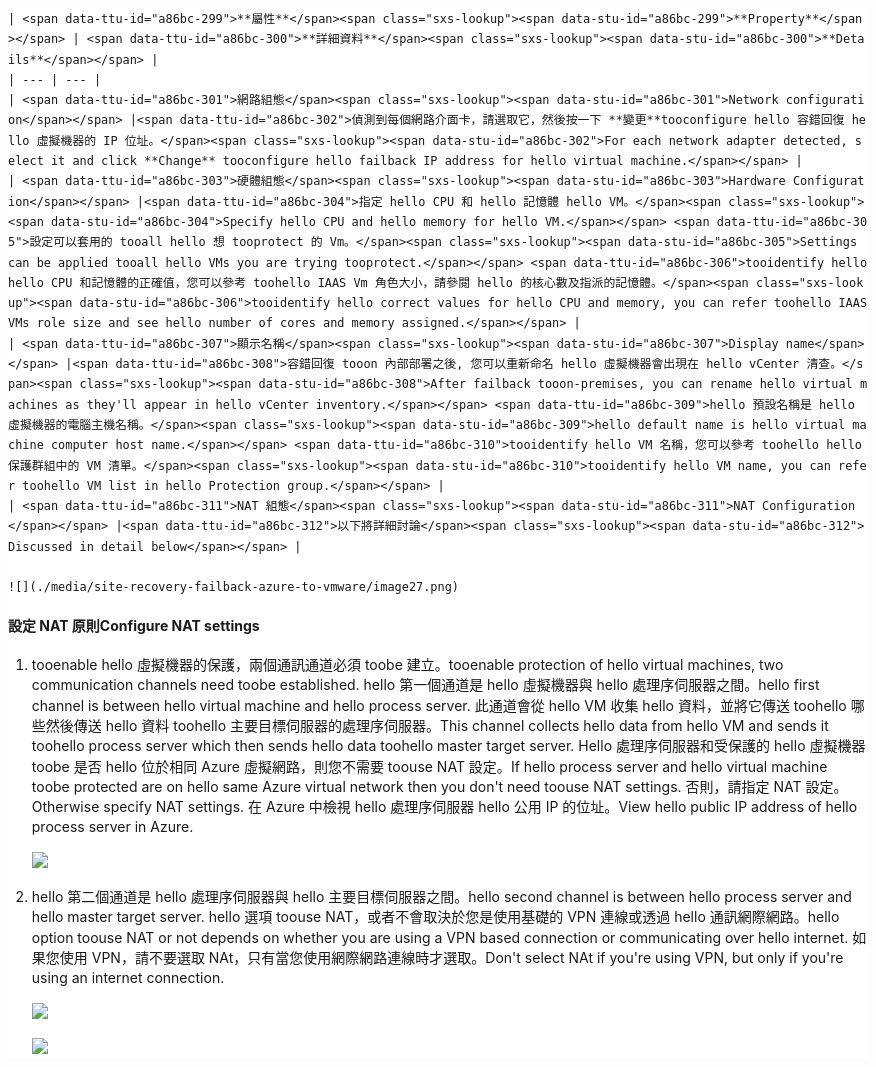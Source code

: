     | <span data-ttu-id="a86bc-299">**屬性**</span><span class="sxs-lookup"><span data-stu-id="a86bc-299">**Property**</span></span> | <span data-ttu-id="a86bc-300">**詳細資料**</span><span class="sxs-lookup"><span data-stu-id="a86bc-300">**Details**</span></span> |
    | --- | --- |
    | <span data-ttu-id="a86bc-301">網路組態</span><span class="sxs-lookup"><span data-stu-id="a86bc-301">Network configuration</span></span> |<span data-ttu-id="a86bc-302">偵測到每個網路介面卡，請選取它，然後按一下 **變更**tooconfigure hello 容錯回復 hello 虛擬機器的 IP 位址。</span><span class="sxs-lookup"><span data-stu-id="a86bc-302">For each network adapter detected, select it and click **Change** tooconfigure hello failback IP address for hello virtual machine.</span></span> |
    | <span data-ttu-id="a86bc-303">硬體組態</span><span class="sxs-lookup"><span data-stu-id="a86bc-303">Hardware Configuration</span></span> |<span data-ttu-id="a86bc-304">指定 hello CPU 和 hello 記憶體 hello VM。</span><span class="sxs-lookup"><span data-stu-id="a86bc-304">Specify hello CPU and hello memory for hello VM.</span></span> <span data-ttu-id="a86bc-305">設定可以套用的 tooall hello 想 tooprotect 的 Vm。</span><span class="sxs-lookup"><span data-stu-id="a86bc-305">Settings can be applied tooall hello VMs you are trying tooprotect.</span></span> <span data-ttu-id="a86bc-306">tooidentify hello hello CPU 和記憶體的正確值，您可以參考 toohello IAAS Vm 角色大小，請參閱 hello 的核心數及指派的記憶體。</span><span class="sxs-lookup"><span data-stu-id="a86bc-306">tooidentify hello correct values for hello CPU and memory, you can refer toohello IAAS VMs role size and see hello number of cores and memory assigned.</span></span> |
    | <span data-ttu-id="a86bc-307">顯示名稱</span><span class="sxs-lookup"><span data-stu-id="a86bc-307">Display name</span></span> |<span data-ttu-id="a86bc-308">容錯回復 tooon 內部部署之後, 您可以重新命名 hello 虛擬機器會出現在 hello vCenter 清查。</span><span class="sxs-lookup"><span data-stu-id="a86bc-308">After failback tooon-premises, you can rename hello virtual machines as they'll appear in hello vCenter inventory.</span></span> <span data-ttu-id="a86bc-309">hello 預設名稱是 hello 虛擬機器的電腦主機名稱。</span><span class="sxs-lookup"><span data-stu-id="a86bc-309">hello default name is hello virtual machine computer host name.</span></span> <span data-ttu-id="a86bc-310">tooidentify hello VM 名稱，您可以參考 toohello hello 保護群組中的 VM 清單。</span><span class="sxs-lookup"><span data-stu-id="a86bc-310">tooidentify hello VM name, you can refer toohello VM list in hello Protection group.</span></span> |
    | <span data-ttu-id="a86bc-311">NAT 組態</span><span class="sxs-lookup"><span data-stu-id="a86bc-311">NAT Configuration</span></span> |<span data-ttu-id="a86bc-312">以下將詳細討論</span><span class="sxs-lookup"><span data-stu-id="a86bc-312">Discussed in detail below</span></span> |

    ![](./media/site-recovery-failback-azure-to-vmware/image27.png)

#### <a name="configure-nat-settings"></a><span data-ttu-id="a86bc-313">設定 NAT 原則</span><span class="sxs-lookup"><span data-stu-id="a86bc-313">Configure NAT settings</span></span>
1. <span data-ttu-id="a86bc-314">tooenable hello 虛擬機器的保護，兩個通訊通道必須 toobe 建立。</span><span class="sxs-lookup"><span data-stu-id="a86bc-314">tooenable protection of hello virtual machines, two communication channels need toobe established.</span></span> <span data-ttu-id="a86bc-315">hello 第一個通道是 hello 虛擬機器與 hello 處理序伺服器之間。</span><span class="sxs-lookup"><span data-stu-id="a86bc-315">hello first channel is between hello virtual machine and hello process server.</span></span> <span data-ttu-id="a86bc-316">此通道會從 hello VM 收集 hello 資料，並將它傳送 toohello 哪些然後傳送 hello 資料 toohello 主要目標伺服器的處理序伺服器。</span><span class="sxs-lookup"><span data-stu-id="a86bc-316">This channel collects hello data from hello VM and sends it toohello process server which then sends hello data toohello master target server.</span></span> <span data-ttu-id="a86bc-317">Hello 處理序伺服器和受保護的 hello 虛擬機器 toobe 是否 hello 位於相同 Azure 虛擬網路，則您不需要 toouse NAT 設定。</span><span class="sxs-lookup"><span data-stu-id="a86bc-317">If hello process server and hello virtual machine toobe protected are on hello same Azure virtual network then you don't need toouse NAT settings.</span></span> <span data-ttu-id="a86bc-318">否則，請指定 NAT 設定。</span><span class="sxs-lookup"><span data-stu-id="a86bc-318">Otherwise specify NAT settings.</span></span> <span data-ttu-id="a86bc-319">在 Azure 中檢視 hello 處理序伺服器 hello 公用 IP 的位址。</span><span class="sxs-lookup"><span data-stu-id="a86bc-319">View hello public IP address of hello process server in Azure.</span></span>

    ![](./media/site-recovery-failback-azure-to-vmware/image28.png)
2. <span data-ttu-id="a86bc-320">hello 第二個通道是 hello 處理序伺服器與 hello 主要目標伺服器之間。</span><span class="sxs-lookup"><span data-stu-id="a86bc-320">hello second channel is between hello process server and hello master target server.</span></span> <span data-ttu-id="a86bc-321">hello 選項 toouse NAT，或者不會取決於您是使用基礎的 VPN 連線或透過 hello 通訊網際網路。</span><span class="sxs-lookup"><span data-stu-id="a86bc-321">hello option toouse NAT or not depends on whether you are using a VPN based connection or communicating over hello internet.</span></span> <span data-ttu-id="a86bc-322">如果您使用 VPN，請不要選取 NAt，只有當您使用網際網路連線時才選取。</span><span class="sxs-lookup"><span data-stu-id="a86bc-322">Don't select NAt if you're using VPN, but only if you're using an internet connection.</span></span>

    ![](./media/site-recovery-failback-azure-to-vmware/image29.png)

    ![](./media/site-recovery-failback-azure-to-vmware/image30.png)